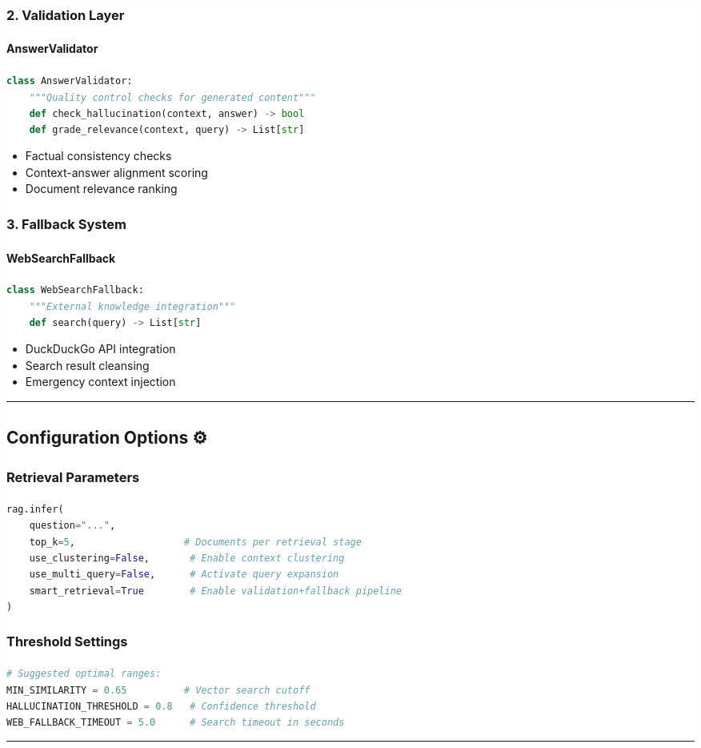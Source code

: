 ### 2. Validation Layer

#### AnswerValidator

```python
class AnswerValidator:
    """Quality control checks for generated content"""
    def check_hallucination(context, answer) -> bool
    def grade_relevance(context, query) -> List[str]
```

- Factual consistency checks
- Context-answer alignment scoring
- Document relevance ranking

### 3. Fallback System

#### WebSearchFallback

```python
class WebSearchFallback:
    """External knowledge integration"""
    def search(query) -> List[str]
```

- DuckDuckGo API integration
- Search result cleansing
- Emergency context injection

---

## Configuration Options ⚙️

### Retrieval Parameters

```python
rag.infer(
    question="...",
    top_k=5,                   # Documents per retrieval stage
    use_clustering=False,       # Enable context clustering
    use_multi_query=False,      # Activate query expansion
    smart_retrieval=True        # Enable validation+fallback pipeline
)
```

### Threshold Settings

```python
# Suggested optimal ranges:
MIN_SIMILARITY = 0.65          # Vector search cutoff
HALLUCINATION_THRESHOLD = 0.8   # Confidence threshold
WEB_FALLBACK_TIMEOUT = 5.0      # Search timeout in seconds
```

---